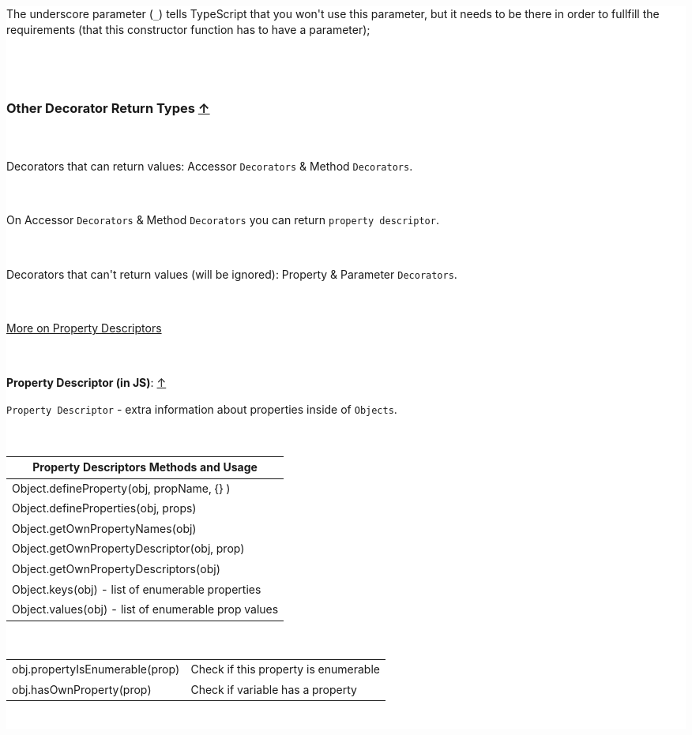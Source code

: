The underscore parameter (`_`) tells TypeScript that you won't use this parameter, but it needs to be there in order to fullfill the requirements (that this constructor function has to have a parameter);

<br><br>

### **Other Decorator Return Types** <span id="a0808"></span><a href="#top08">&#8593;</a>

<br>

Decorators that can return values: Accessor `Decorators` & Method `Decorators`.

<br>

On Accessor `Decorators` & Method `Decorators` you can return `property descriptor`.

<br>

Decorators that can't return values (will be ignored): Property & Parameter `Decorators`.

<br>

<a href="https://developer.mozilla.org/en-US/docs/Web/JavaScript/Reference/Global_Objects/Object/defineProperty">More on Property Descriptors</a>

<br>

**Property Descriptor (in JS)**: <span id="a0809"></span><a href="#top08">&#8593;</a>

`Property Descriptor` - extra information about properties inside of `Objects`.

<br>

| Property Descriptors Methods and Usage              |
| --------------------------------------------------- |
| Object.defineProperty(obj, propName, {} )           |
| Object.defineProperties(obj, props)                 |
| Object.getOwnPropertyNames(obj)                     |
| Object.getOwnPropertyDescriptor(obj, prop)          |
| Object.getOwnPropertyDescriptors(obj)               |
| Object.keys(obj) - list of enumerable properties    |
| Object.values(obj) - list of enumerable prop values |

<br>

|                                |                                      |
| ------------------------------ | ------------------------------------ |
| obj.propertyIsEnumerable(prop) | Check if this property is enumerable |
| obj.hasOwnProperty(prop)       | Check if variable has a property     |

<br>
